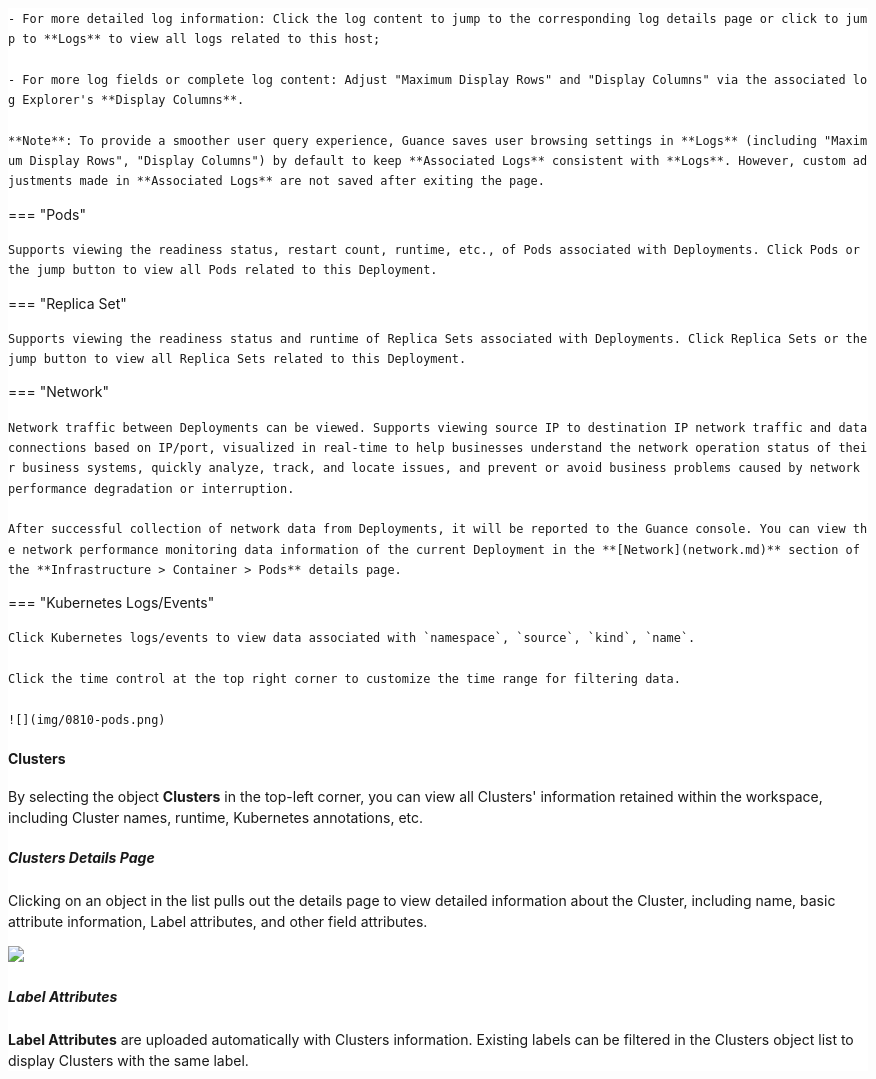     - For more detailed log information: Click the log content to jump to the corresponding log details page or click to jump to **Logs** to view all logs related to this host;
    
    - For more log fields or complete log content: Adjust "Maximum Display Rows" and "Display Columns" via the associated log Explorer's **Display Columns**.
    
    **Note**: To provide a smoother user query experience, Guance saves user browsing settings in **Logs** (including "Maximum Display Rows", "Display Columns") by default to keep **Associated Logs** consistent with **Logs**. However, custom adjustments made in **Associated Logs** are not saved after exiting the page.

=== "Pods"

    Supports viewing the readiness status, restart count, runtime, etc., of Pods associated with Deployments. Click Pods or the jump button to view all Pods related to this Deployment.

=== "Replica Set"

    Supports viewing the readiness status and runtime of Replica Sets associated with Deployments. Click Replica Sets or the jump button to view all Replica Sets related to this Deployment.

=== "Network"

    Network traffic between Deployments can be viewed. Supports viewing source IP to destination IP network traffic and data connections based on IP/port, visualized in real-time to help businesses understand the network operation status of their business systems, quickly analyze, track, and locate issues, and prevent or avoid business problems caused by network performance degradation or interruption.

    After successful collection of network data from Deployments, it will be reported to the Guance console. You can view the network performance monitoring data information of the current Deployment in the **[Network](network.md)** section of the **Infrastructure > Container > Pods** details page.

=== "Kubernetes Logs/Events"

    Click Kubernetes logs/events to view data associated with `namespace`, `source`, `kind`, `name`.

    Click the time control at the top right corner to customize the time range for filtering data.

    ![](img/0810-pods.png)

#### Clusters

By selecting the object **Clusters** in the top-left corner, you can view all Clusters' information retained within the workspace, including Cluster names, runtime, Kubernetes annotations, etc.

##### Clusters Details Page

Clicking on an object in the list pulls out the details page to view detailed information about the Cluster, including name, basic attribute information, Label attributes, and other field attributes.

![](img/10.clusters_2.png)

##### Label Attributes

**Label Attributes** are uploaded automatically with Clusters information. Existing labels can be filtered in the Clusters object list to display Clusters with the same label.
